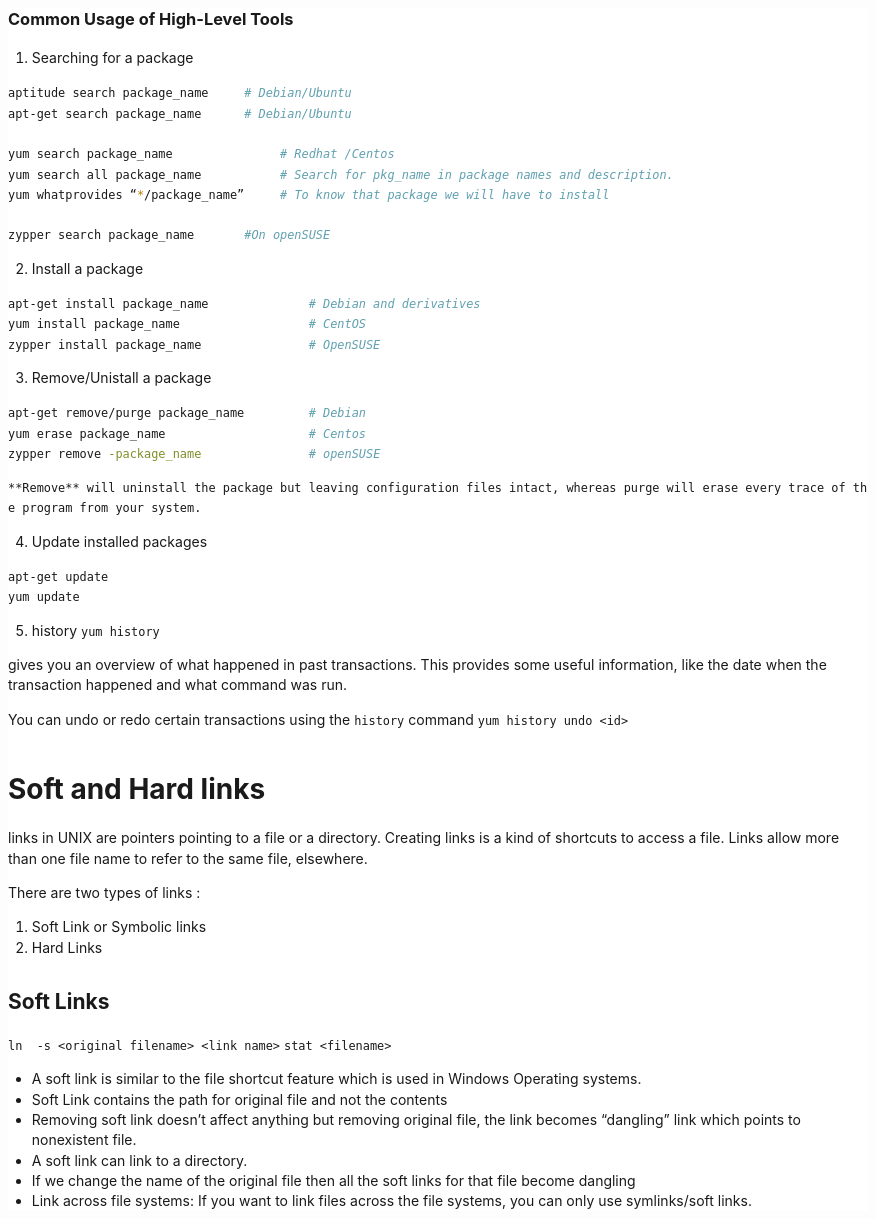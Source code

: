 
### Common Usage of High-Level Tools
1. Searching for a package
```sh
aptitude search package_name     # Debian/Ubuntu
apt-get search package_name      # Debian/Ubuntu

yum search package_name               # Redhat /Centos
yum search all package_name           # Search for pkg_name in package names and description.
yum whatprovides “*/package_name”     # To know that package we will have to install

zypper search package_name		 #On openSUSE
```
2. Install a package
```sh
apt-get install package_name 		      # Debian and derivatives
yum install package_name 			      # CentOS
zypper install package_name 		      # OpenSUSE
```
3. Remove/Unistall a package
```sh
apt-get remove/purge package_name         # Debian
yum erase package_name                    # Centos
zypper remove -package_name               # openSUSE
```
`**Remove** will uninstall the package but leaving configuration files intact, whereas purge will erase every trace of the program from your system.`

4. Update installed packages
```sh
apt-get update
yum update 
```
5. history
`yum history`

gives you an overview of what happened in past transactions. This provides some useful information, like the date when the transaction happened and what command was run.

You can undo or redo certain transactions using the `history` command
`yum history undo <id>`

# Soft and Hard links
links in UNIX are pointers pointing to a file or a directory. Creating links is a kind of shortcuts to access a file. Links allow more than one file name to refer to the same file, elsewhere. 

There are two types of links :
1.  Soft Link or Symbolic links
2.  Hard Links

##  Soft Links
`ln  -s <original filename> <link name>`
`stat <filename>`
- A soft link is similar to the file shortcut feature which is used in Windows Operating systems.
- Soft Link contains the path for original file and not the contents
- Removing soft link doesn’t affect anything but removing original file, the link becomes “dangling” link which points to nonexistent file.
- A soft link can link to a directory.
- If we change the name of the original file then all the soft links for that file become dangling
- Link across file systems: If you want to link files across the file systems, you can only use symlinks/soft links.
